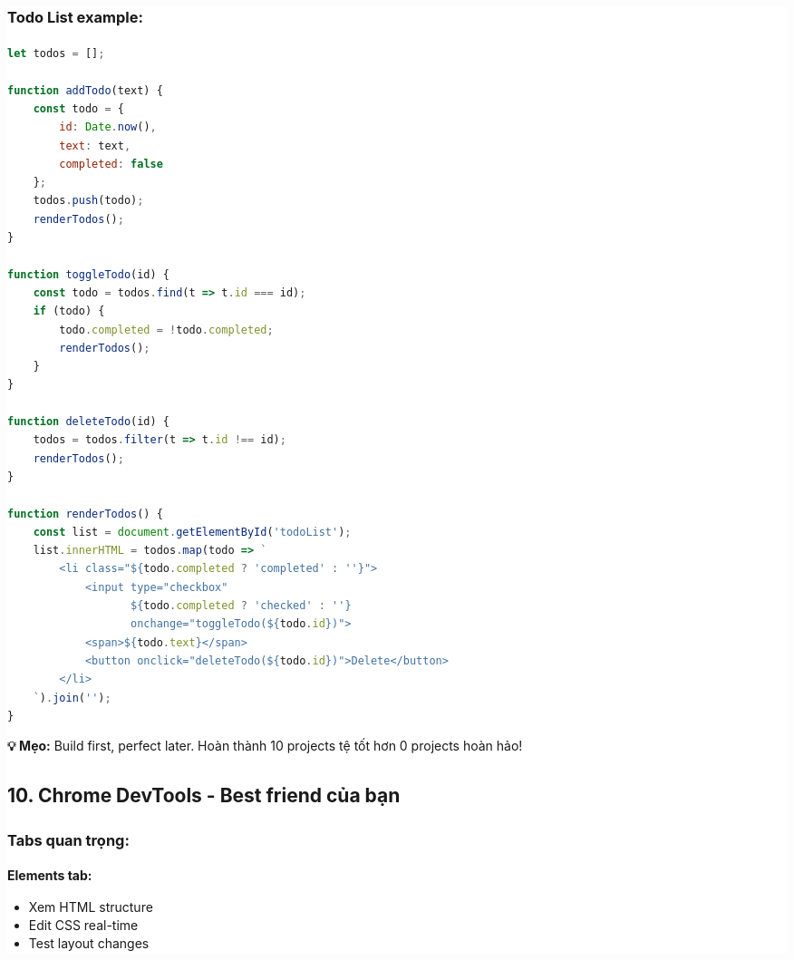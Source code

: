 ### Todo List example:

```javascript
let todos = [];

function addTodo(text) {
    const todo = {
        id: Date.now(),
        text: text,
        completed: false
    };
    todos.push(todo);
    renderTodos();
}

function toggleTodo(id) {
    const todo = todos.find(t => t.id === id);
    if (todo) {
        todo.completed = !todo.completed;
        renderTodos();
    }
}

function deleteTodo(id) {
    todos = todos.filter(t => t.id !== id);
    renderTodos();
}

function renderTodos() {
    const list = document.getElementById('todoList');
    list.innerHTML = todos.map(todo => `
        <li class="${todo.completed ? 'completed' : ''}">
            <input type="checkbox" 
                   ${todo.completed ? 'checked' : ''}
                   onchange="toggleTodo(${todo.id})">
            <span>${todo.text}</span>
            <button onclick="deleteTodo(${todo.id})">Delete</button>
        </li>
    `).join('');
}
```

**💡 Mẹo:** Build first, perfect later. Hoàn thành 10 projects tệ tốt hơn 0 projects hoàn hảo!

## 10. Chrome DevTools - Best friend của bạn

### Tabs quan trọng:

**Elements tab:**
- Xem HTML structure
- Edit CSS real-time
- Test layout changes
